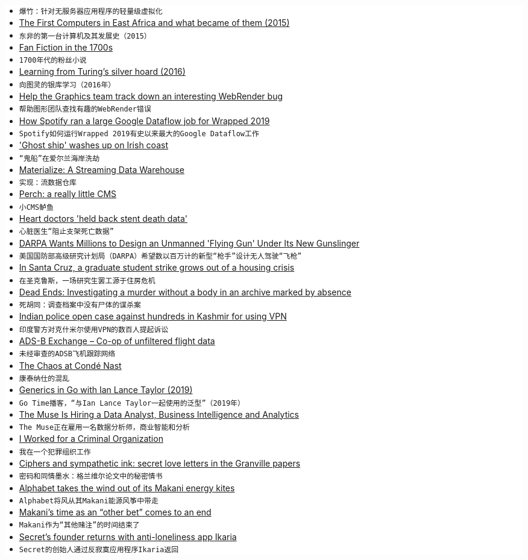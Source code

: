 - `爆竹：针对无服务器应用程序的轻量级虚拟化`
- [The First Computers in East Africa and what became of them (2015)](http://owaahh.com/the-first-computers-in-east-africa-and-what-became-of-them/)
- `东非的第一台计算机及其发展史（2015）`
- [Fan Fiction in the 1700s](https://www.theatlantic.com/culture/archive/2020/02/surprising-18th-century-origins-fan-fiction/606532/)
- `1700年代的粉丝小说`
- [Learning from Turing’s silver hoard (2016)](https://www.reuters.com/article/us-markets-saft/saft-on-wealth-learning-from-turings-silver-hoard-idUSKCN0UY2OC)
- `向图灵的银库学习（2016年）`
- [Help the Graphics team track down an interesting WebRender bug](https://mozillagfx.wordpress.com/2020/02/18/challenge-snitch-on-the-glitch-help-the-graphics-team-track-down-an-interesting-webrender-bug/)
- `帮助图形团队查找有趣的WebRender错误`
- [How Spotify ran a large Google Dataflow job for Wrapped 2019](https://labs.spotify.com/2020/02/18/wrapping-up-the-decade-a-data-story/)
- `Spotify如何运行Wrapped 2019有史以来最大的Google Dataflow工作`
- ['Ghost ship' washes up on Irish coast](https://www.bbc.co.uk/news/world-europe-51534957)
- `“鬼船”在爱尔兰海岸洗劫`
- [Materialize: A Streaming Data Warehouse](https://materialize.io/blog-introduction/)
- `实现：流数据仓库`
- [Perch: a really little CMS](https://grabaperch.com/)
- `小CMS鲈鱼`
- [Heart doctors 'held back stent death data'](https://www.bbc.com/news/health-51539112)
- `心脏医生“阻止支架死亡数据”`
- [DARPA Wants Millions to Design an Unmanned 'Flying Gun' Under Its New Gunslinger](https://www.thedrive.com/the-war-zone/32252/darpa-wants-millions-to-design-an-unmanned-flying-gun-under-its-new-gunslinger-program)
- `美国国防部高级研究计划局（DARPA）希望数以百万计的新型“枪手”设计无人驾驶“飞枪”`
- [In Santa Cruz, a graduate student strike grows out of a housing crisis](https://newrepublic.com/article/156591/wildcat-strike-grows-housing-crisis)
- `在圣克鲁斯，一场研究生罢工源于住房危机`
- [Dead Ends: Investigating a murder without a body in an archive marked by absence](https://www.laphamsquarterly.org/roundtable/dead-ends)
- `死胡同：调查档案中没有尸体的谋杀案`
- [Indian police open case against hundreds in Kashmir for using VPN](https://techcrunch.com/2020/02/18/indian-police-open-case-against-hundreds-in-kashmir-for-using-vpn/)
- `印度警方对克什米尔使用VPN的数百人提起诉讼`
- [ADS-B Exchange – Co-op of unfiltered flight data](https://www.adsbexchange.com/)
- `未经审查的ADSB飞机跟踪网络`
- [The Chaos at Condé Nast](https://www.nytimes.com/2020/02/12/style/details-dan-peres-book.html)
- `康泰纳仕的混乱`
- [Generics in Go with Ian Lance Taylor (2019)](https://changelog.com/gotime/98)
- `Go Time播客，“与Ian Lance Taylor一起使用的泛型”（2019年）`
- [The Muse Is Hiring a Data Analyst, Business Intelligence and Analytics](https://www.themuse.com/jobs/themuse/data-analyst-business-intelligence-analytics)
- `The Muse正在雇用一名数据分析师，商业智能和分析`
- [I Worked for a Criminal Organization](https://openmonstervision.github.io/blog/posts/that-time-i-worked-for-criminals/)
- `我在一个犯罪组织工作`
- [Ciphers and sympathetic ink: secret love letters in the Granville papers](https://blogs.bl.uk/untoldlives/2020/02/ciphers-and-sympathetic-ink-secret-love-letters-in-the-granville-papers.html)
- `密码和同情墨水：格兰维尔论文中的秘密情书`
- [Alphabet takes the wind out of its Makani energy kites](https://techcrunch.com/2020/02/18/alphabet-takes-the-wind-out-of-its-makani-energy-kites/)
- `Alphabet将风从其Makani能源风筝中带走`
- [Makani’s time as an “other bet” comes to an end](https://medium.com/makani-blog/a-long-and-windy-road-3d83b9b78328)
- `Makani作为“其他赌注”的时间结束了`
- [Secret’s founder returns with anti-loneliness app Ikaria](https://techcrunch.com/2020/02/18/just-imagine-ikaria-secret/)
- `Secret的创始人通过反寂寞应用程序Ikaria返回`